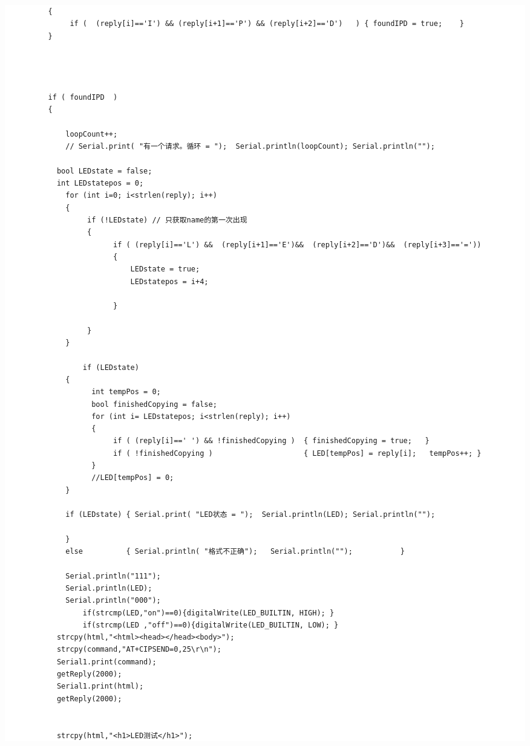 ```
          {
               if (  (reply[i]=='I') && (reply[i+1]=='P') && (reply[i+2]=='D')   ) { foundIPD = true;    }
          }


 
 
          if ( foundIPD  )  
          {
 
              loopCount++;
              // Serial.print( "有一个请求。循环 = ");  Serial.println(loopCount); Serial.println(""); 

            bool LEDstate = false;
            int LEDstatepos = 0;
              for (int i=0; i<strlen(reply); i++)
              {
                   if (!LEDstate) // 只获取name的第一次出现
                   {
                         if ( (reply[i]=='L') &&  (reply[i+1]=='E')&&  (reply[i+2]=='D')&&  (reply[i+3]=='=')) 
                         { 
                             LEDstate = true;
                             LEDstatepos = i+4;
                           
                         }
                        
                   }     
              }

                  if (LEDstate)
              {
                    int tempPos = 0;
                    bool finishedCopying = false;
                    for (int i= LEDstatepos; i<strlen(reply); i++)
                    {
                         if ( (reply[i]==' ') && !finishedCopying )  { finishedCopying = true;   } 
                         if ( !finishedCopying )                     { LED[tempPos] = reply[i];   tempPos++; }
                    }              
                    //LED[tempPos] = 0;
              }
 
              if (LEDstate) { Serial.print( "LED状态 = ");  Serial.println(LED); Serial.println("");
                         
              } 
              else          { Serial.println( "格式不正确");   Serial.println("");           }
              
              Serial.println("111");
              Serial.println(LED);
              Serial.println("000");
                  if(strcmp(LED,"on")==0){digitalWrite(LED_BUILTIN, HIGH); }
                  if(strcmp(LED ,"off")==0){digitalWrite(LED_BUILTIN, LOW); }
            strcpy(html,"<html><head></head><body>");
            strcpy(command,"AT+CIPSEND=0,25\r\n");
            Serial1.print(command);
            getReply(2000);
            Serial1.print(html);
            getReply(2000);


            strcpy(html,"<h1>LED测试</h1>");
```